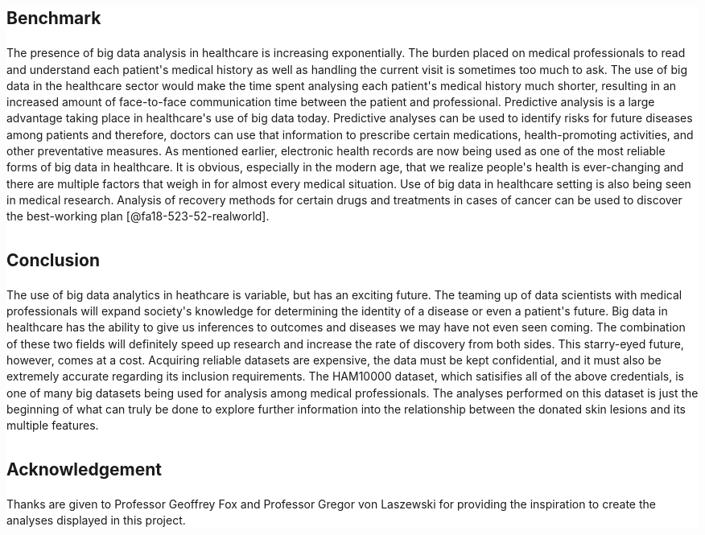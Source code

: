 ## Benchmark

The presence of big data analysis in healthcare is increasing exponentially. The burden placed on 
medical professionals to read and understand each patient's medical history as well as handling the
current visit is sometimes too much to ask. The use of big data in the healthcare sector would make
the time spent analysing each patient's medical history much shorter, resulting in an increased 
amount of face-to-face communication time between the patient and professional. Predictive analysis 
is a large advantage taking place in healthcare's use of big data today. Predictive analyses can be
used to identify risks for future diseases among patients and therefore, doctors can use that 
information to prescribe certain medications, health-promoting activities, and other preventative 
measures. As mentioned earlier, electronic health records are now being used as one of the most 
reliable forms of big data in healthcare. It is obvious, especially in the modern age, that we 
realize people's health is ever-changing and there are multiple factors that weigh in for almost 
every medical situation. Use of big data in healthcare setting is also being seen in medical 
research. Analysis of recovery methods for certain drugs and treatments in cases of cancer can be 
used to discover the best-working plan [@fa18-523-52-realworld].  

## Conclusion

The use of big data analytics in heathcare is variable, but has an exciting future. The teaming up 
of data scientists with medical professionals will expand society's knowledge for determining the 
identity of a disease or even a patient's future. Big data in healthcare has the ability to give us
inferences to outcomes and diseases we may have not even seen coming. The combination of these two 
fields will definitely speed up research and increase the rate of discovery from both sides. This 
starry-eyed future, however, comes at a cost. Acquiring reliable datasets are expensive, the data 
must be kept confidential, and it must also be extremely accurate regarding its inclusion requirements.
The HAM10000 dataset, which satisifies all of the above credentials, is one of many big datasets being
used for analysis among medical professionals. The analyses performed on this dataset is just the 
beginning of what can truly be done to explore further information into the relationship between the 
donated skin lesions and its multiple features. 

## Acknowledgement

Thanks are given to Professor Geoffrey Fox and Professor Gregor von Laszewski for providing the 
inspiration to create the analyses displayed in this project.
